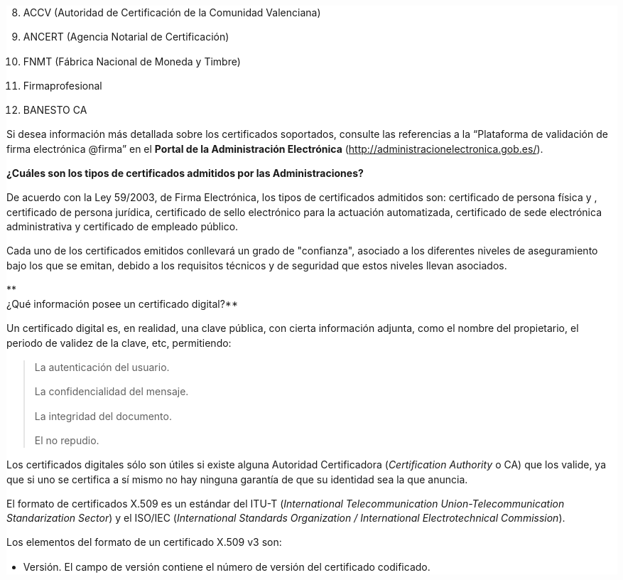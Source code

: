 8.  ACCV (Autoridad de Certificación de la Comunidad Valenciana)

9.  ANCERT (Agencia Notarial de Certificación)

10. FNMT (Fábrica Nacional de Moneda y Timbre)

11. Firmaprofesional

12. BANESTO CA

Si desea información más detallada sobre los certificados soportados,
consulte las referencias a la “Plataforma de validación de firma
electrónica @firma” en el **Portal de la Administración Electrónica**
(<http://administracionelectronica.gob.es/>).

**¿Cuáles son los tipos de certificados admitidos por las
Administraciones?**

De acuerdo con la Ley 59/2003, de Firma Electrónica, los tipos de
certificados admitidos son: certificado de persona física y ,
certificado de persona jurídica, certificado de sello electrónico para
la actuación automatizada, certificado de sede electrónica
administrativa y certificado de empleado público.  
  
Cada uno de los certificados emitidos conllevará un grado de
"confianza", asociado a los diferentes niveles de aseguramiento bajo los
que se emitan, debido a los requisitos técnicos y de seguridad que estos
niveles llevan asociados.

**  
¿Qué información posee un certificado digital?**

Un certificado digital es, en realidad, una clave pública, con cierta
información adjunta, como el nombre del propietario, el periodo de
validez de la clave, etc, permitiendo:

> La autenticación del usuario.
>
> La confidencialidad del mensaje.
>
> La integridad del documento.
>
> El no repudio.

Los certificados digitales sólo son útiles si existe alguna Autoridad
Certificadora (*Certification Authority* o CA) que los valide, ya que si
uno se certifica a sí mismo no hay ninguna garantía de que su identidad
sea la que anuncia.  
  
El formato de certificados X.509 es un estándar del ITU-T
(*International Telecommunication Union-Telecommunication Standarization
Sector*) y el ISO/IEC (*International Standards Organization /
International Electrotechnical Commission*).

Los elementos del formato de un certificado X.509 v3 son:

-   Versión. El campo de versión contiene el número de versión del
    certificado codificado.
